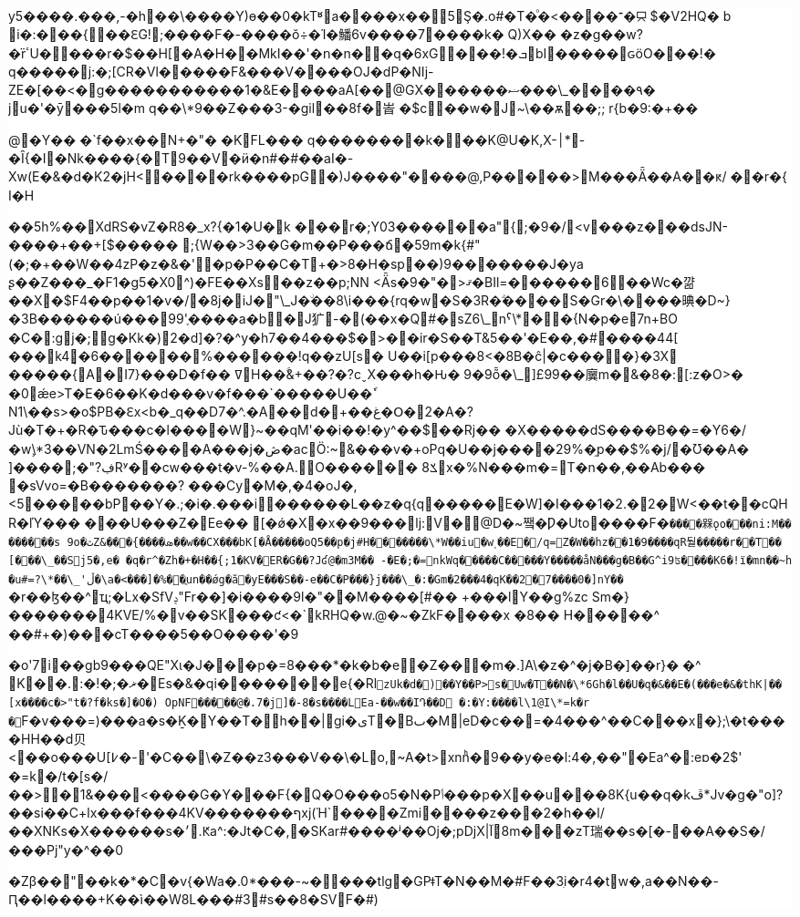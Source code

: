  y5����.���,-�h��\����Y)ө��0�kTʶa����x��5Ş�.o#�T�ͦ� <��� �־�⯳
$�V2HQ� b i�:���{۝��ԐG!;����F�-����ŏ÷�Ί�鱕6v����7����k� Q)X�� �z�g��w?�rٴ̈U����r�$��H[�A�H��MkI��'�ո�n��q�6xG���!�ܒbI�����ԍöO���!�
q�����j:�;[CR�Vl�����F&���V����OJ�dP�NIj-ZE�[��<�g�����������1�&E����aA[��@GX������ޟ���\_����٩� ju�'�ӯ���5l�m
q��\*9��Z���3-�gil��8f�峕 �$c��w�J~\��ѫ��;;
r{b�9:�+��
 
 @�Y��
�`f��x��N+�"�
�KFL��� q��������k���K@U�K,Χ-׀\*-�Ȋ{�I�Nk����{�T9��V� ӥ�n#�#��aI�-Xw(E�&�d�K2�jH<����rk����pG�)J����"����@,P�����>M���Ǟ��A��ԟ/ ��r�{
I�H
 
 ��5h%��XdRS�vZ�R8�\_x?{�1�U�k
���r�;Y03������a"{;�9�/<v���z���dsJN-����+��+ [$�����
;{W��>3��G�m��P���ճ�59m�k{#"(�;�+��W��4zP�z�&�'�p�P��C�T+�>8�H�sp��)9�������J�ya
ʂ��Z���\_�F1�g5�X0^)�FE��Xs��z��p;NN
<Ǟs�9�"�>ޤ�BIl=������6��Wc�꺎��X�$F4��p��1�v�/�8j�iJ�"\_J�ۨ��8\i���{rq�w�S�3R�ؖ����S�Gr�\����晪�D~}�3B������ú���99'ֶ����a�b�J犷-�(��x�Q#�sZ6\_nˁ\*��{N�p�e7n+BO
�C�:gj�;g�Kk�)2�d]�?�^y�h7��4���$�>��ir�S��T&5��'�E��,�#����44[ ���k4͉�6��޴�� ��%������!q��zU[s� U��i[p���8<�8B�ĉ|�c����}�3X �����{A�I7}���D�f��
ߜH��ۚ&+��?�?cˬX���h�Ԋ�
9�9ȭ�\_]£99��㢞m�&�8�:[:z�O>� �0ǽe>T�E�6��K�d���v�f���`�����U��ٗ
N1\��s>�o$PB�Ԑx<b�\_q��D7�^.�A��߼d�+��غ�Օ�2�A �?Jù�T�+�R�Ԏ���c�l��� �W}~��qM'��i��!�y^��$��Rj�� �X�����dS����B��=�Y6�/�w̧\*3��VN�2LmŚ����A���j�ڞ�acÖ:~&��� v�+oPq�U��j����29%�֦p��$%�j/�Ʊ��A�
]����;�"?ڣRʸ��cw���t�v-%��A.O������
8 ݎx�%N���m�=T�n��,��Ab���  �sVvo=�B�������?
���Cy�M�,� 4�oJ�,<5�����bP��Y�.;�i�.���i������L��z�q{q�����E�W]�I���1�2.�2�W<��t��cQHR�ľY��� ���U���Z�𾇢E e�� [�ǿ�X�x��9���lj:V�@D�~쨐�Ƿ�Uto����F�`����槑ǫo���ni:M��������s
9o�ثZ&���{����ܣ��w��CX���bK[�Å�����οQ5��p�j#H�������\*W��iu�w˱��E�/q=Z�W��hz��1�9 ����qR둴�����r��T��[� ��\_��Sj5�,e�
�q�r^�Zh�+�H��{;1�KV�ER�G��?Jʛ@�m3M��
-�E�;�=nkWq�����C�����Y�����åN���g�B��G^i9ʦ����K6�!ї�mn��~h�u#=?\*��\_'ڵ�\a�<���]�%��ֳun��ǿg�ă�yE���S��-e��C�P���}j���\_�:�Gm�2���4�؜qK��2�7����0�]nY��`�r��ɮ��^ҵ;�Lx�SfVݚ"Fr��]�i����9l�"��M����[#�� +���l⳷Y��g%zc Sm�}�������4KVE/%�v��SK���ƈ<�`kRHQ�w.@�~�ZkF����x �8��
H�����^
��#+�)��׊�cT����5��O����'�9
 
 �o'7i��gb9���QE"Xɩ�J���p�=8���\*�k�b�e�Z���m�.]A\�z�^�j�B�]��r}�
�^
K��.:�!�;�ޜ�Es�&�qi�������e{�Rl`zUk�d�)��Y��P>s�Uw�T��N�\*6Gh�l��U�q�&��E�(���e�&�thK|��[x����c�>"t�?f�ks�]�O�)
OpNF�����@�.7�j]�-8�s����L׷Ea-��w��IԴ��D
�:�Y:����l\1@I\*=k�r�`F�v���=)���a�s�Ḵ�Y��T�h�✎�|gi�ىT�Bٮ�M|eD�c��=�4���^��C���x�};\�t���� HH��d⻉<��o���U[߇�-'�C��\�Z��z3���V��\�Lo,~A�t>xnnͪ�9��y�e�l:4�,��"�Ea^�:eɒ�2$' �=k�/t�[s�/��>�1&���<����G�Y���F{�Q�O���o5�N�Pٲ���p�X��u���8K{u��q�kڦ\*Jv�g�"օ]?��si��C+lx���f���4KV�������ףxj(Ή`����Zmi����z���2�h��l/��XNKs�X������s�׳.Ԟa^:�Jt�C� ,�SKar#����ʲ��Oj�;pDjX|آ8m���zT瑞��s�[�-��A��S�/���Pj"y�^��0
 
 � Zβ��"��k�\*�C�v{�Wa�.0\*���-~����tlg�GPǂT�N��M�#F��3ִi�r4�tw�,a��N��-Ԥ��l����+K��ì��W8L���#3#s��8�SVF�#)
 